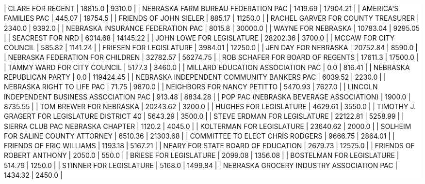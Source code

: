 | CLARE FOR REGENT | 18815.0 | 9310.0 |
| NEBRASKA FARM BUREAU FEDERATION PAC | 1419.69 | 17904.21 |
| AMERICA'S FAMILIES PAC | 445.07 | 19754.5 |
| FRIENDS OF JOHN SIELER | 885.17 | 11250.0 |
| RACHEL GARVER FOR COUNTY TREASURER | 2340.0 | 9392.0 |
| NEBRASKA INSURANCE FEDERATION PAC | 8015.8 | 30000.0 |
| WAYNE FOR NEBRASKA | 10783.04 | 9295.05 |
| SEACREST FOR NRD | 6014.68 | 14145.22 |
| JOHN LOWE FOR LEGISLATURE | 28202.36 | 3700.0 |
| MCCAW FOR CITY COUNCIL | 585.82 | 1141.24 |
| FRIESEN FOR LEGISLATURE | 3984.01 | 12250.0 |
| JEN DAY FOR NEBRASKA | 20752.84 | 8590.0 |
| NEBRASKA FEDERATION FOR CHILDREN | 32782.57 | 56274.75 |
| ROB SCHAFER FOR BOARD OF REGENTS | 17611.3 | 17500.0 |
| TAMMY WARD FOR CITY COUNCIL | 5177.3 | 3460.0 |
| MILLARD EDUCATION ASSOCIATION PAC | 0.0 | 816.41 |
| NEBRASKA REPUBLICAN PARTY | 0.0 | 119424.45 |
| NEBRASKA INDEPENDENT COMMUNITY BANKERS PAC | 6039.52 | 2230.0 |
| NEBRASKA RIGHT TO LIFE PAC | 71.75 | 9870.0 |
| NEIGHBORS FOR NANCY PETITTO | 5470.93 | 7627.0 |
| LINCOLN INDEPENDENT BUSINESS ASSOCIATION PAC | 913.48 | 8834.28 |
| POP PAC (NEBRASKA BEVERAGE ASSOCIATION) | 1900.0 | 8735.55 |
| TOM BREWER FOR NEBRASKA | 20243.62 | 3200.0 |
| HUGHES FOR LEGISLATURE | 4629.61 | 3550.0 |
| TIMOTHY J. GRAGERT FOR LEGISLATURE DISTRICT 40 | 5643.29 | 3500.0 |
| STEVE ERDMAN FOR LEGISLATURE | 22122.81 | 5258.99 |
| SIERRA CLUB PAC NEBRASKA CHAPTER | 1120.2 | 4045.0 |
| KOLTERMAN FOR LEGISLATURE | 23640.62 | 2000.0 |
| SOLHEIM FOR SALINE COUNTY ATTORNEY | 6510.36 | 21303.68 |
| COMMITTEE TO ELECT CHRIS RODGERS | 9666.75 | 2864.01 |
| FRIENDS OF ERIC WILLIAMS | 1193.18 | 5167.21 |
| NEARY FOR STATE BOARD OF EDUCATION | 2679.73 | 12575.0 |
| FRIENDS OF ROBERT ANTHONY | 2050.0 | 550.0 |
| BRIESE FOR LEGISLATURE | 2099.08 | 1356.08 |
| BOSTELMAN FOR LEGISLATURE | 514.79 | 1250.0 |
| STINNER FOR LEGISLATURE | 5168.0 | 1499.84 |
| NEBRASKA GROCERY INDUSTRY ASSOCIATION PAC | 1434.32 | 2450.0 |